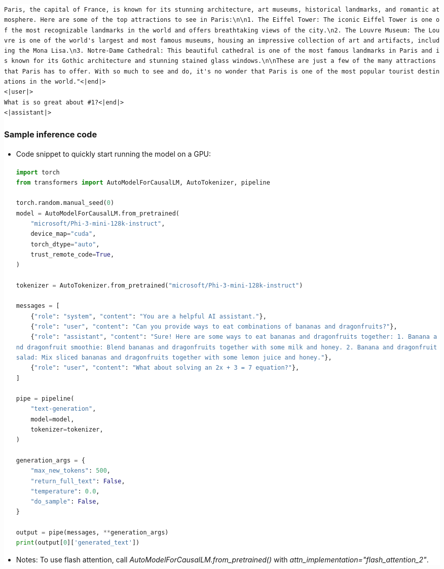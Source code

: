    ```markdown
   Paris, the capital of France, is known for its stunning architecture, art museums, historical landmarks, and romantic atmosphere. Here are some of the top attractions to see in Paris:\n\n1. The Eiffel Tower: The iconic Eiffel Tower is one of the most recognizable landmarks in the world and offers breathtaking views of the city.\n2. The Louvre Museum: The Louvre is one of the world's largest and most famous museums, housing an impressive collection of art and artifacts, including the Mona Lisa.\n3. Notre-Dame Cathedral: This beautiful cathedral is one of the most famous landmarks in Paris and is known for its Gothic architecture and stunning stained glass windows.\n\nThese are just a few of the many attractions that Paris has to offer. With so much to see and do, it's no wonder that Paris is one of the most popular tourist destinations in the world."<|end|>
   <|user|>
   What is so great about #1?<|end|>
   <|assistant|>
   ```

### Sample inference code
- Code snippet to quickly start running the model on a GPU:
   ```python
   import torch 
   from transformers import AutoModelForCausalLM, AutoTokenizer, pipeline 

   torch.random.manual_seed(0) 
   model = AutoModelForCausalLM.from_pretrained( 
       "microsoft/Phi-3-mini-128k-instruct",  
       device_map="cuda",  
       torch_dtype="auto",  
       trust_remote_code=True,  
   ) 

   tokenizer = AutoTokenizer.from_pretrained("microsoft/Phi-3-mini-128k-instruct") 

   messages = [ 
       {"role": "system", "content": "You are a helpful AI assistant."}, 
       {"role": "user", "content": "Can you provide ways to eat combinations of bananas and dragonfruits?"}, 
       {"role": "assistant", "content": "Sure! Here are some ways to eat bananas and dragonfruits together: 1. Banana and dragonfruit smoothie: Blend bananas and dragonfruits together with some milk and honey. 2. Banana and dragonfruit salad: Mix sliced bananas and dragonfruits together with some lemon juice and honey."}, 
       {"role": "user", "content": "What about solving an 2x + 3 = 7 equation?"}, 
   ] 

   pipe = pipeline( 
       "text-generation", 
       model=model, 
       tokenizer=tokenizer, 
   ) 

   generation_args = { 
       "max_new_tokens": 500, 
       "return_full_text": False, 
       "temperature": 0.0, 
       "do_sample": False, 
   } 

   output = pipe(messages, **generation_args) 
   print(output[0]['generated_text']) 
   ```
- Notes: To use flash attention, call _AutoModelForCausalLM.from_pretrained()_ with _attn_implementation="flash_attention_2"_.
